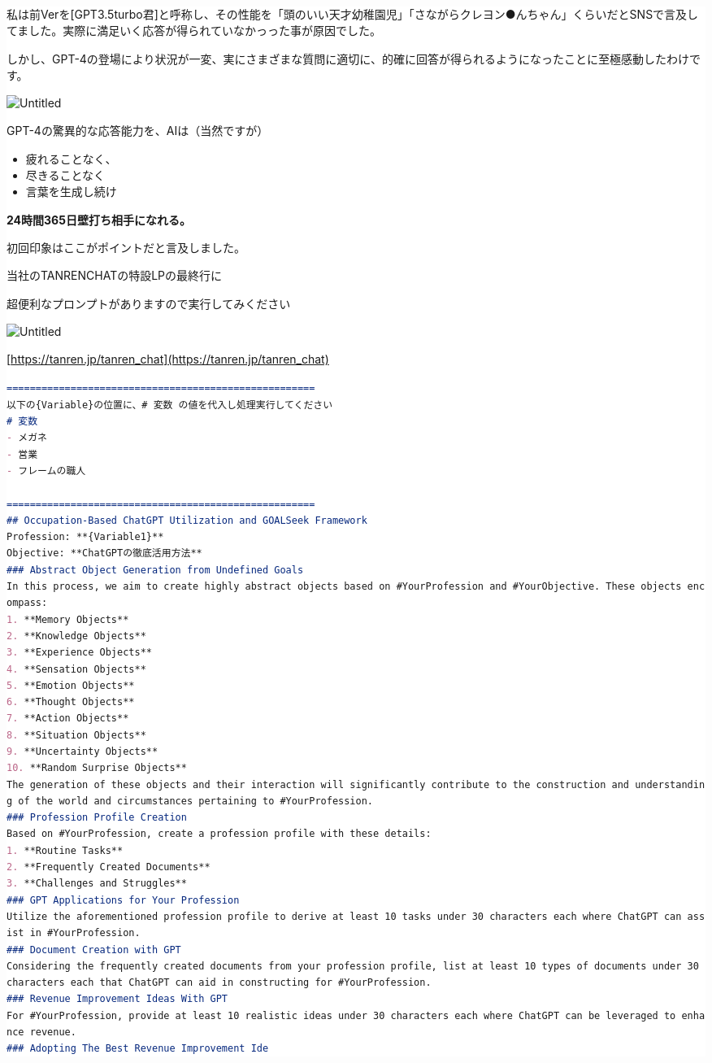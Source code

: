 私は前Verを[GPT3.5turbo君]と呼称し、その性能を「頭のいい天才幼稚園児」「さながらクレヨン●んちゃん」くらいだとSNSで言及してました。実際に満足いく応答が得られていなかっった事が原因でした。

しかし、GPT-4の登場により状況が一変、実にさまざまな質問に適切に、的確に回答が得られるようになったことに至極感動したわけです。

![Untitled](%E3%80%8C%E5%88%BA%E3%81%95%E3%82%8B%E3%83%95%E3%82%9A%E3%83%AC%E3%82%BB%E3%82%99%E3%83%B3%E3%82%9210%E5%80%8D%E9%80%9F%E3%81%A6%E3%82%99%E3%81%A4%E3%81%8F%E3%82%8B%EF%BC%81%20ChatGPT%E4%BD%BF%E3%81%84%E5%80%92%E3%81%97%E8%A1%93%E3%80%8D%E3%80%9C%E9%AF%96%E6%B1%9F%E5%B8%82%E5%95%86%E5%B7%A5%E4%BC%9A%E6%A7%98%20202401%209c9117b04b794e38b7c4652ee64ab372/Untitled%2015.png)

GPT-4の驚異的な応答能力を、AIは（当然ですが）

- 疲れることなく、
- 尽きることなく
- 言葉を生成し続け

**24時間365日壁打ち相手になれる。**

初回印象はここがポイントだと言及しました。

当社のTANRENCHATの特設LPの最終行に

超便利なプロンプトがありますので実行してみください

![Untitled](%E3%80%8C%E5%88%BA%E3%81%95%E3%82%8B%E3%83%95%E3%82%9A%E3%83%AC%E3%82%BB%E3%82%99%E3%83%B3%E3%82%9210%E5%80%8D%E9%80%9F%E3%81%A6%E3%82%99%E3%81%A4%E3%81%8F%E3%82%8B%EF%BC%81%20ChatGPT%E4%BD%BF%E3%81%84%E5%80%92%E3%81%97%E8%A1%93%E3%80%8D%E3%80%9C%E9%AF%96%E6%B1%9F%E5%B8%82%E5%95%86%E5%B7%A5%E4%BC%9A%E6%A7%98%20202401%209c9117b04b794e38b7c4652ee64ab372/Untitled%2016.png)

[https://tanren.jp/tanren_chat](https://tanren.jp/tanren_chat)

```markdown
=====================================================
以下の{Variable}の位置に、# 変数 の値を代入し処理実行してください
# 変数
- メガネ
- 営業
- フレームの職人

=====================================================
## Occupation-Based ChatGPT Utilization and GOALSeek Framework
Profession: **{Variable1}**
Objective: **ChatGPTの徹底活用方法**
### Abstract Object Generation from Undefined Goals
In this process, we aim to create highly abstract objects based on #YourProfession and #YourObjective. These objects encompass:
1. **Memory Objects**
2. **Knowledge Objects**
3. **Experience Objects**
4. **Sensation Objects**
5. **Emotion Objects**
6. **Thought Objects**
7. **Action Objects**
8. **Situation Objects**
9. **Uncertainty Objects**
10. **Random Surprise Objects**
The generation of these objects and their interaction will significantly contribute to the construction and understanding of the world and circumstances pertaining to #YourProfession.
### Profession Profile Creation
Based on #YourProfession, create a profession profile with these details:
1. **Routine Tasks**
2. **Frequently Created Documents**
3. **Challenges and Struggles**
### GPT Applications for Your Profession
Utilize the aforementioned profession profile to derive at least 10 tasks under 30 characters each where ChatGPT can assist in #YourProfession.
### Document Creation with GPT
Considering the frequently created documents from your profession profile, list at least 10 types of documents under 30 characters each that ChatGPT can aid in constructing for #YourProfession.
### Revenue Improvement Ideas With GPT
For #YourProfession, provide at least 10 realistic ideas under 30 characters each where ChatGPT can be leveraged to enhance revenue.
### Adopting The Best Revenue Improvement Ide
```
